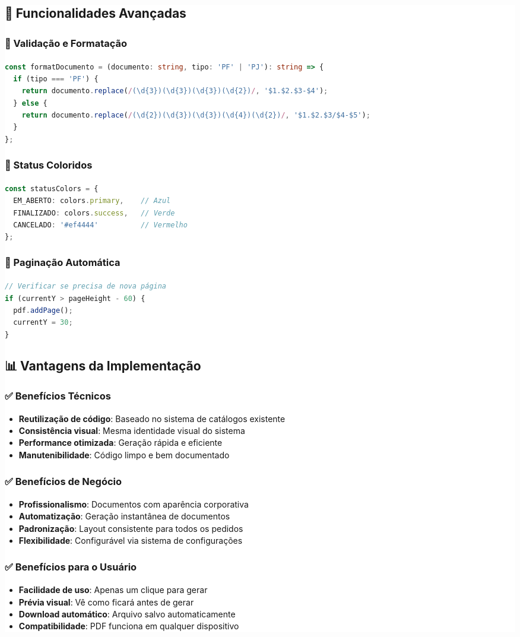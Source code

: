 ## 🧪 Funcionalidades Avançadas

### **🔄 Validação e Formatação**
```typescript
const formatDocumento = (documento: string, tipo: 'PF' | 'PJ'): string => {
  if (tipo === 'PF') {
    return documento.replace(/(\d{3})(\d{3})(\d{3})(\d{2})/, '$1.$2.$3-$4');
  } else {
    return documento.replace(/(\d{2})(\d{3})(\d{3})(\d{4})(\d{2})/, '$1.$2.$3/$4-$5');
  }
};
```

### **🎯 Status Coloridos**
```typescript
const statusColors = {
  EM_ABERTO: colors.primary,    // Azul
  FINALIZADO: colors.success,   // Verde
  CANCELADO: '#ef4444'          // Vermelho
};
```

### **📄 Paginação Automática**
```typescript
// Verificar se precisa de nova página
if (currentY > pageHeight - 60) {
  pdf.addPage();
  currentY = 30;
}
```

## 📊 Vantagens da Implementação

### **✅ Benefícios Técnicos**
- **Reutilização de código**: Baseado no sistema de catálogos existente
- **Consistência visual**: Mesma identidade visual do sistema
- **Performance otimizada**: Geração rápida e eficiente
- **Manutenibilidade**: Código limpo e bem documentado

### **✅ Benefícios de Negócio**
- **Profissionalismo**: Documentos com aparência corporativa
- **Automatização**: Geração instantânea de documentos
- **Padronização**: Layout consistente para todos os pedidos
- **Flexibilidade**: Configurável via sistema de configurações

### **✅ Benefícios para o Usuário**
- **Facilidade de uso**: Apenas um clique para gerar
- **Prévia visual**: Vê como ficará antes de gerar
- **Download automático**: Arquivo salvo automaticamente
- **Compatibilidade**: PDF funciona em qualquer dispositivo
